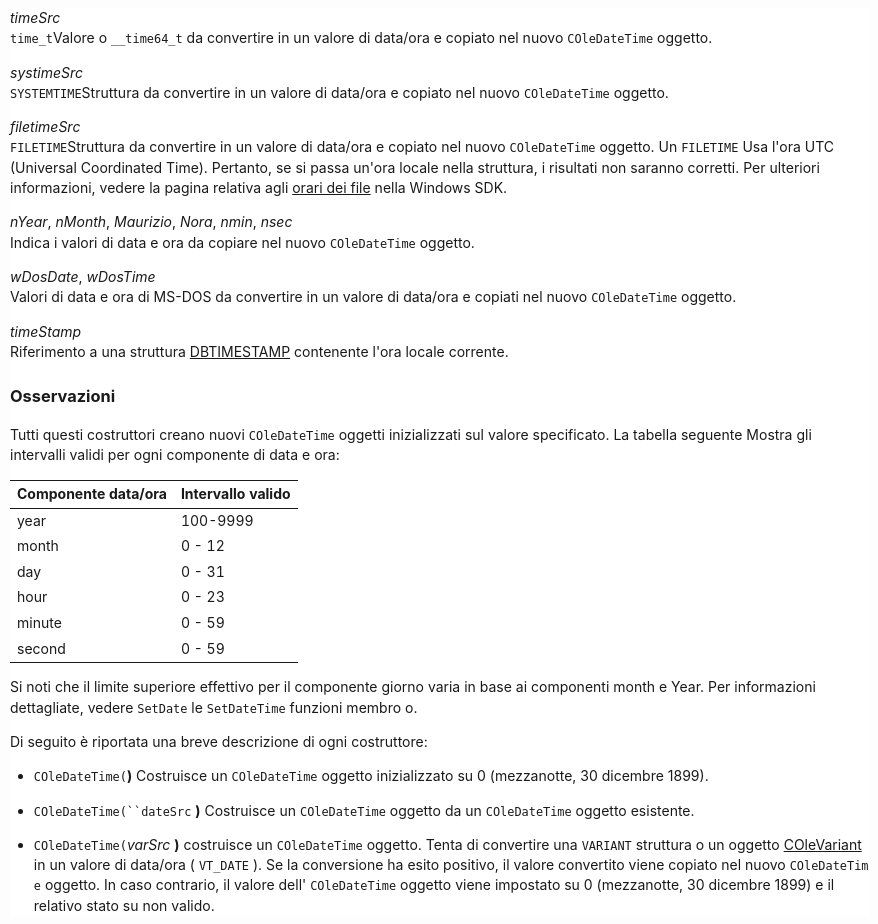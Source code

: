 *timeSrc*<br/>
`time_t`Valore o `__time64_t` da convertire in un valore di data/ora e copiato nel nuovo `COleDateTime` oggetto.

*systimeSrc*<br/>
`SYSTEMTIME`Struttura da convertire in un valore di data/ora e copiato nel nuovo `COleDateTime` oggetto.

*filetimeSrc*<br/>
`FILETIME`Struttura da convertire in un valore di data/ora e copiato nel nuovo `COleDateTime` oggetto. Un `FILETIME` Usa l'ora UTC (Universal Coordinated Time). Pertanto, se si passa un'ora locale nella struttura, i risultati non saranno corretti. Per ulteriori informazioni, vedere la pagina relativa agli [orari dei file](/windows/win32/SysInfo/file-times) nella Windows SDK.

*nYear*, *nMonth*, *Maurizio*, *Nora*, *nmin*, *nsec*<br/>
Indica i valori di data e ora da copiare nel nuovo `COleDateTime` oggetto.

*wDosDate*, *wDosTime*<br/>
Valori di data e ora di MS-DOS da convertire in un valore di data/ora e copiati nel nuovo `COleDateTime` oggetto.

*timeStamp*<br/>
Riferimento a una struttura [DBTIMESTAMP](/dotnet/api/system.data.oledb.oledbtype) contenente l'ora locale corrente.

### <a name="remarks"></a>Osservazioni

Tutti questi costruttori creano nuovi `COleDateTime` oggetti inizializzati sul valore specificato. La tabella seguente Mostra gli intervalli validi per ogni componente di data e ora:

|Componente data/ora|Intervallo valido|
|--------------------------|-----------------|
|year|100-9999|
|month|0 - 12|
|day|0 - 31|
|hour|0 - 23|
|minute|0 - 59|
|second|0 - 59|

Si noti che il limite superiore effettivo per il componente giorno varia in base ai componenti month e Year. Per informazioni dettagliate, vedere `SetDate` le `SetDateTime` funzioni membro o.

Di seguito è riportata una breve descrizione di ogni costruttore:

- `COleDateTime(`**)** Costruisce un `COleDateTime` oggetto inizializzato su 0 (mezzanotte, 30 dicembre 1899).

- `COleDateTime(``dateSrc` **)** Costruisce un `COleDateTime` oggetto da un `COleDateTime` oggetto esistente.

- `COleDateTime(`*varSrc* **)** costruisce un `COleDateTime` oggetto. Tenta di convertire una `VARIANT` struttura o un oggetto [COleVariant](../../mfc/reference/colevariant-class.md) in un valore di data/ora ( `VT_DATE` ). Se la conversione ha esito positivo, il valore convertito viene copiato nel nuovo `COleDateTime` oggetto. In caso contrario, il valore dell' `COleDateTime` oggetto viene impostato su 0 (mezzanotte, 30 dicembre 1899) e il relativo stato su non valido.
